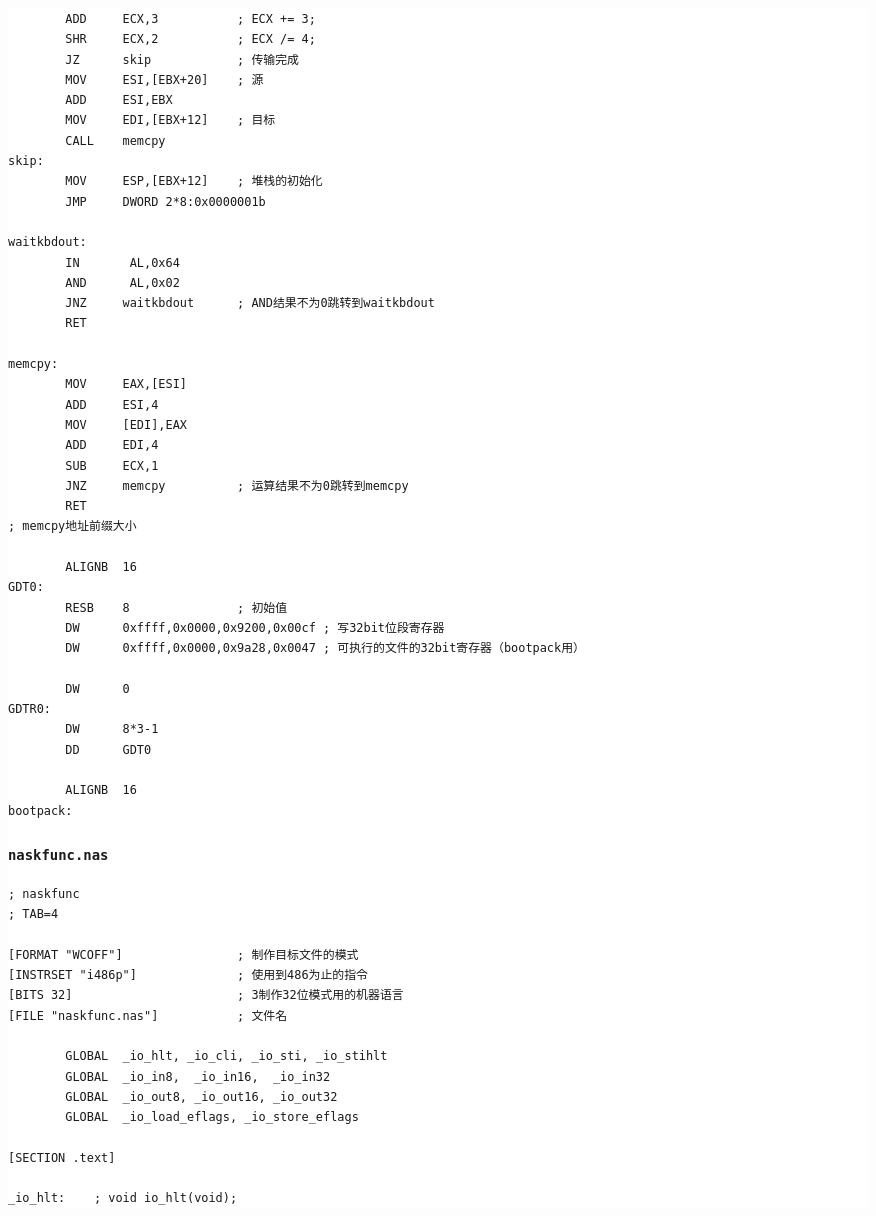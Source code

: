 ```assembly
		ADD		ECX,3			; ECX += 3;
		SHR		ECX,2			; ECX /= 4;
		JZ		skip			; 传输完成
		MOV		ESI,[EBX+20]	; 源
		ADD		ESI,EBX
		MOV		EDI,[EBX+12]	; 目标
		CALL	memcpy
skip:
		MOV		ESP,[EBX+12]	; 堆栈的初始化
		JMP		DWORD 2*8:0x0000001b

waitkbdout:
		IN		 AL,0x64
		AND		 AL,0x02
		JNZ		waitkbdout		; AND结果不为0跳转到waitkbdout
		RET

memcpy:
		MOV		EAX,[ESI]
		ADD		ESI,4
		MOV		[EDI],EAX
		ADD		EDI,4
		SUB		ECX,1
		JNZ		memcpy			; 运算结果不为0跳转到memcpy
		RET
; memcpy地址前缀大小

		ALIGNB	16
GDT0:
		RESB	8				; 初始值
		DW		0xffff,0x0000,0x9200,0x00cf	; 写32bit位段寄存器
		DW		0xffff,0x0000,0x9a28,0x0047	; 可执行的文件的32bit寄存器（bootpack用）

		DW		0
GDTR0:
		DW		8*3-1
		DD		GDT0

		ALIGNB	16
bootpack:

```



### `naskfunc.nas`

```assembly
; naskfunc
; TAB=4

[FORMAT "WCOFF"]				; 制作目标文件的模式	
[INSTRSET "i486p"]				; 使用到486为止的指令
[BITS 32]						; 3制作32位模式用的机器语言
[FILE "naskfunc.nas"]			; 文件名

		GLOBAL	_io_hlt, _io_cli, _io_sti, _io_stihlt
		GLOBAL	_io_in8,  _io_in16,  _io_in32
		GLOBAL	_io_out8, _io_out16, _io_out32
		GLOBAL	_io_load_eflags, _io_store_eflags

[SECTION .text]

_io_hlt:	; void io_hlt(void);
```